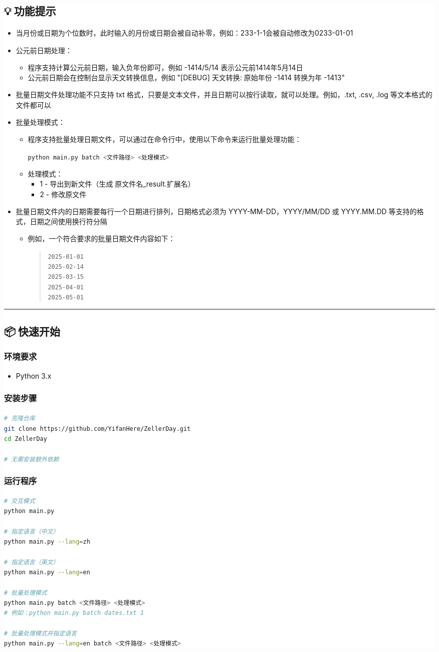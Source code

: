 
## 💡 功能提示

- 当月份或日期为个位数时，此时输入的月份或日期会被自动补零，例如：233-1-1会被自动修改为0233-01-01
- 公元前日期处理：
  - 程序支持计算公元前日期，输入负年份即可，例如 -1414/5/14 表示公元前1414年5月14日
  - 公元前日期会在控制台显示天文转换信息，例如 "[DEBUG] 天文转换: 原始年份 -1414 转换为年 -1413"

- 批量日期文件处理功能不只支持 txt 格式，只要是文本文件，并且日期可以按行读取，就可以处理。例如，.txt, .csv, .log 等文本格式的文件都可以

- 批量处理模式：  
  - 程序支持批量处理日期文件，可以通过在命令行中，使用以下命令来运行批量处理功能：
    ```bash
    python main.py batch <文件路径> <处理模式>
    ```
  - 处理模式：
    - 1 - 导出到新文件（生成 原文件名_result.扩展名）
    - 2 - 修改原文件

- 批量日期文件内的日期需要每行一个日期进行排列，日期格式必须为 YYYY-MM-DD，YYYY/MM/DD 或 YYYY.MM.DD 等支持的格式，日期之间使用换行符分隔
  - 例如，一个符合要求的批量日期文件内容如下：
    >```bash
    >2025-01-01
    >2025-02-14
    >2025-03-15
    >2025-04-01
    >2025-05-01
    >```

---

## 📦 快速开始

### 环境要求
- Python 3.x

### 安装步骤
```bash
# 克隆仓库
git clone https://github.com/YifanHere/ZellerDay.git
cd ZellerDay

# 无需安装额外依赖
```

### 运行程序
```bash
# 交互模式
python main.py

# 指定语言（中文）
python main.py --lang=zh

# 指定语言（英文）
python main.py --lang=en

# 批量处理模式
python main.py batch <文件路径> <处理模式>
# 例如：python main.py batch dates.txt 1

# 批量处理模式并指定语言
python main.py --lang=en batch <文件路径> <处理模式>
```
